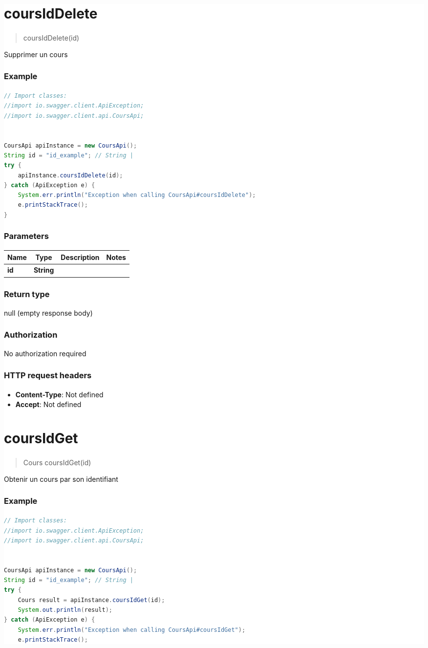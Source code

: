 <a name="coursIdDelete"></a>
# **coursIdDelete**
> coursIdDelete(id)

Supprimer un cours

### Example
```java
// Import classes:
//import io.swagger.client.ApiException;
//import io.swagger.client.api.CoursApi;


CoursApi apiInstance = new CoursApi();
String id = "id_example"; // String | 
try {
    apiInstance.coursIdDelete(id);
} catch (ApiException e) {
    System.err.println("Exception when calling CoursApi#coursIdDelete");
    e.printStackTrace();
}
```

### Parameters

Name | Type | Description  | Notes
------------- | ------------- | ------------- | -------------
 **id** | **String**|  |

### Return type

null (empty response body)

### Authorization

No authorization required

### HTTP request headers

 - **Content-Type**: Not defined
 - **Accept**: Not defined

<a name="coursIdGet"></a>
# **coursIdGet**
> Cours coursIdGet(id)

Obtenir un cours par son identifiant

### Example
```java
// Import classes:
//import io.swagger.client.ApiException;
//import io.swagger.client.api.CoursApi;


CoursApi apiInstance = new CoursApi();
String id = "id_example"; // String | 
try {
    Cours result = apiInstance.coursIdGet(id);
    System.out.println(result);
} catch (ApiException e) {
    System.err.println("Exception when calling CoursApi#coursIdGet");
    e.printStackTrace();
```